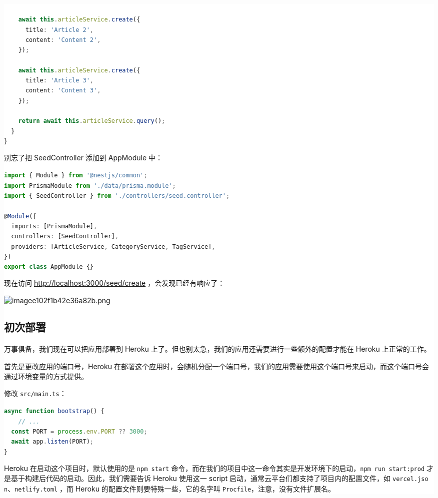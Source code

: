 ```typescript

    await this.articleService.create({
      title: 'Article 2',
      content: 'Content 2',
    });

    await this.articleService.create({
      title: 'Article 3',
      content: 'Content 3',
    });

    return await this.articleService.query();
  }
}
```

别忘了把 SeedController 添加到 AppModule 中：

```typescript
import { Module } from '@nestjs/common';
import PrismaModule from './data/prisma.module';
import { SeedController } from './controllers/seed.controller';

@Module({
  imports: [PrismaModule],
  controllers: [SeedController],
  providers: [ArticleService, CategoryService, TagService],
})
export class AppModule {}
```

现在访问 [http://localhost:3000/seed/create](https://link.juejin.cn/?target=http%3A%2F%2Flocalhost%3A3000%2Fseed%2Fcreate) ，会发现已经有响应了：

![imagee102f1b42e36a82b.png](https://p3-juejin.byteimg.com/tos-cn-i-k3u1fbpfcp/da58905298d5482984b597c991bf3dda~tplv-k3u1fbpfcp-zoom-in-crop-mark:3024:0:0:0.awebp)

## 初次部署

万事俱备，我们现在可以把应用部署到 Heroku 上了。但也别太急，我们的应用还需要进行一些额外的配置才能在 Heroku 上正常的工作。

首先是更改应用的端口号，Heroku 在部署这个应用时，会随机分配一个端口号，我们的应用需要使用这个端口号来启动，而这个端口号会通过环境变量的方式提供。

修改 `src/main.ts`：

```typescript
async function bootstrap() {
	// ...
  const PORT = process.env.PORT ?? 3000;
  await app.listen(PORT);
}
```

Heroku 在启动这个项目时，默认使用的是 `npm start` 命令，而在我们的项目中这一命令其实是开发环境下的启动，`npm run start:prod` 才是基于构建后代码的启动。因此，我们需要告诉 Heroku 使用这一 script 启动，通常云平台们都支持了项目内的配置文件，如 `vercel.json`、`netlify.toml` ，而 Heroku 的配置文件则要特殊一些，它的名字叫 `Procfile`，注意，没有文件扩展名。
